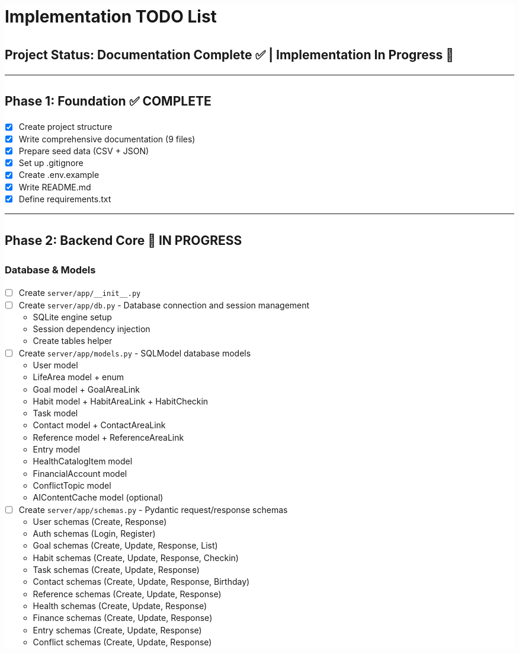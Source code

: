 # Implementation TODO List

## Project Status: Documentation Complete ✅ | Implementation In Progress 🚧

---

## Phase 1: Foundation ✅ COMPLETE

- [x] Create project structure
- [x] Write comprehensive documentation (9 files)
- [x] Prepare seed data (CSV + JSON)
- [x] Set up .gitignore
- [x] Create .env.example
- [x] Write README.md
- [x] Define requirements.txt

---

## Phase 2: Backend Core 🚧 IN PROGRESS

### Database & Models
- [ ] Create `server/app/__init__.py`
- [ ] Create `server/app/db.py` - Database connection and session management
  - SQLite engine setup
  - Session dependency injection
  - Create tables helper
- [ ] Create `server/app/models.py` - SQLModel database models
  - User model
  - LifeArea model + enum
  - Goal model + GoalAreaLink
  - Habit model + HabitAreaLink + HabitCheckin
  - Task model
  - Contact model + ContactAreaLink
  - Reference model + ReferenceAreaLink
  - Entry model
  - HealthCatalogItem model
  - FinancialAccount model
  - ConflictTopic model
  - AIContentCache model (optional)
- [ ] Create `server/app/schemas.py` - Pydantic request/response schemas
  - User schemas (Create, Response)
  - Auth schemas (Login, Register)
  - Goal schemas (Create, Update, Response, List)
  - Habit schemas (Create, Update, Response, Checkin)
  - Task schemas (Create, Update, Response)
  - Contact schemas (Create, Update, Response, Birthday)
  - Reference schemas (Create, Update, Response)
  - Health schemas (Create, Update, Response)
  - Finance schemas (Create, Update, Response)
  - Entry schemas (Create, Update, Response)
  - Conflict schemas (Create, Update, Response)
